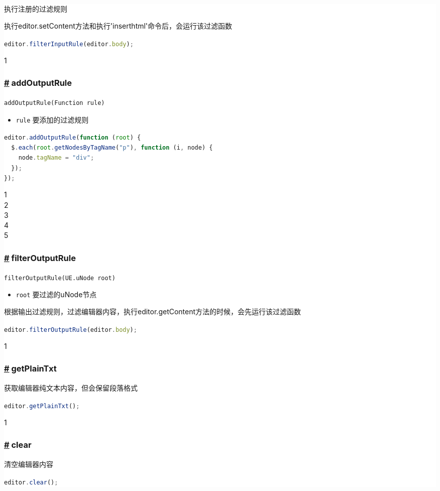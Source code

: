 执行注册的过滤规则

执行editor.setContent方法和执行'inserthtml'命令后，会运行该过滤函数

```js
editor.filterInputRule(editor.body);
```

1

### [#](#addoutputrule) addOutputRule

`addOutputRule(Function rule)`

- `rule` 要添加的过滤规则

```js
editor.addOutputRule(function (root) {
  $.each(root.getNodesByTagName("p"), function (i, node) {
    node.tagName = "div";
  });
});
```

1  
2  
3  
4  
5

### [#](#filteroutputrule) filterOutputRule

`filterOutputRule(UE.uNode root)`

- `root` 要过滤的uNode节点

根据输出过滤规则，过滤编辑器内容，执行editor.getContent方法的时候，会先运行该过滤函数

```js
editor.filterOutputRule(editor.body);
```

1

### [#](#getplaintxt) getPlainTxt

获取编辑器纯文本内容，但会保留段落格式

```js
editor.getPlainTxt();
```

1

### [#](#clear) clear

清空编辑器内容

```js
editor.clear();
```
